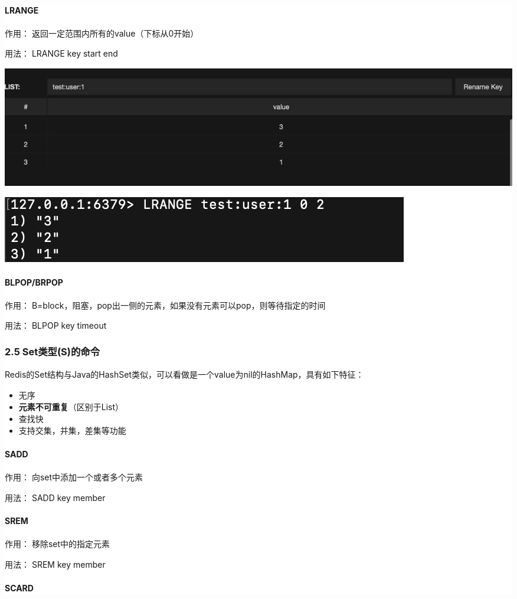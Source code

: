 #### LRANGE

作用：	返回一定范围内所有的value（下标从0开始）

用法：	LRANGE key start end 

![image-20220301153033661](ZaneRedis笔记.assets/image-20220301153033661.png)

![image-20220301153041750](ZaneRedis笔记.assets/image-20220301153041750.png)

#### BLPOP/BRPOP

作用：	B=block，阻塞，pop出一侧的元素，如果没有元素可以pop，则等待指定的时间

用法：	BLPOP key timeout



### 2.5 Set类型(S)的命令

Redis的Set结构与Java的HashSet类似，可以看做是一个value为nil的HashMap，具有如下特征：

* 无序
* **元素不可重复**（区别于List）
* 查找快
* 支持交集，并集，差集等功能

#### SADD

作用：	向set中添加一个或者多个元素

用法：	SADD key member

#### SREM

作用：	移除set中的指定元素

用法：	SREM key member

#### SCARD
